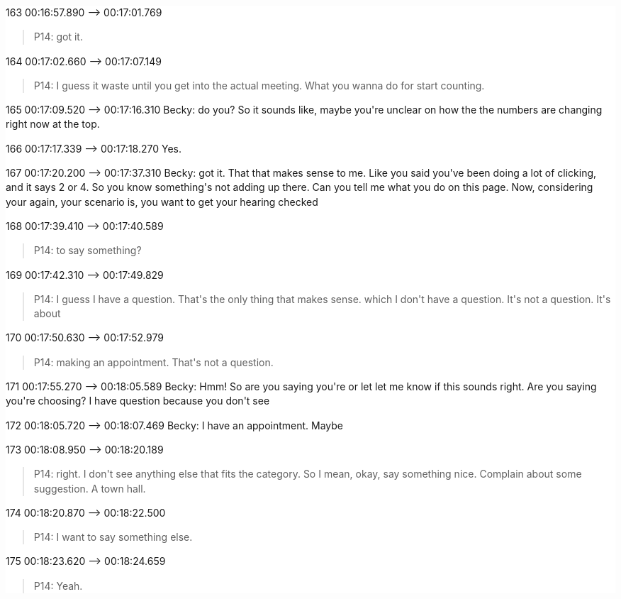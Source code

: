 163
00:16:57.890 --> 00:17:01.769
> P14: got it.

164
00:17:02.660 --> 00:17:07.149
> P14: I guess it waste until you get into the actual meeting. What you wanna do for start counting.

165
00:17:09.520 --> 00:17:16.310
Becky: do you? So it sounds like, maybe you're unclear on how the the numbers are changing right now at the top.

166
00:17:17.339 --> 00:17:18.270
Yes.

167
00:17:20.200 --> 00:17:37.310
Becky: got it. That that makes sense to me. Like you said you've been doing a lot of clicking, and it says 2 or 4. So you know something's not adding up there. Can you tell me what you do on this page. Now, considering your again, your scenario is, you want to get your hearing checked

168
00:17:39.410 --> 00:17:40.589
> P14: to say something?

169
00:17:42.310 --> 00:17:49.829
> P14: I guess I have a question. That's the only thing that makes sense. which I don't have a question. It's not a question. It's about

170
00:17:50.630 --> 00:17:52.979
> P14: making an appointment. That's not a question.

171
00:17:55.270 --> 00:18:05.589
Becky: Hmm! So are you saying you're or let let me know if this sounds right. Are you saying you're choosing? I have question because you don't see

172
00:18:05.720 --> 00:18:07.469
Becky: I have an appointment. Maybe

173
00:18:08.950 --> 00:18:20.189
> P14: right. I don't see anything else that fits the category. So I mean, okay, say something nice. Complain about some suggestion. A town hall.

174
00:18:20.870 --> 00:18:22.500
> P14: I want to say something else.

175
00:18:23.620 --> 00:18:24.659
> P14: Yeah.
